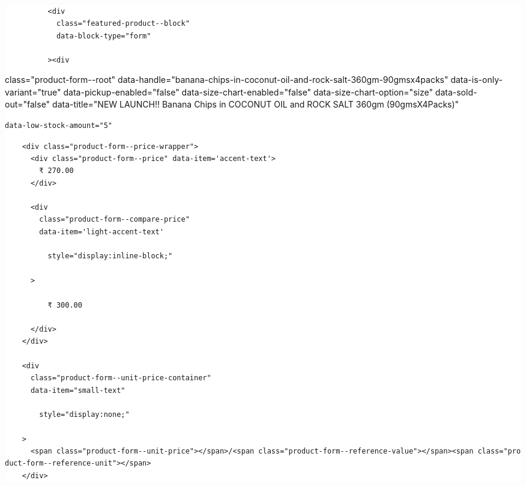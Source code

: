               <div
                class="featured-product--block"
                data-block-type="form"
                
              ><div
  class="product-form--root"
  data-handle="banana-chips-in-coconut-oil-and-rock-salt-360gm-90gmsx4packs"
  data-is-only-variant="true"
  data-pickup-enabled="false"
  data-size-chart-enabled="false"
  data-size-chart-option="size"
  data-sold-out="false"
  data-title="NEW LAUNCH!! Banana Chips in COCONUT OIL and ROCK SALT 360gm (90gmsX4Packs)"
  
    data-low-stock-amount="5"
  
>
  <div
    class="modal--root"
    data-js-class="CoreModal"
    data-modal-view="product-form"
  >
    <form method="post" action="/cart/add" id="product-form--template--16099620520093__featured_product_AjNQtB-7963527512221" accept-charset="UTF-8" class="product-form--container" enctype="multipart/form-data"><input type="hidden" name="form_type" value="product" /><input type="hidden" name="utf8" value="✓" />
      <div class="product-form--price-container">

        <div class="product-form--price-wrapper">
          <div class="product-form--price" data-item='accent-text'>
            ₹ 270.00
          </div>

          <div
            class="product-form--compare-price"
            data-item='light-accent-text'
            
              style="display:inline-block;"
            
          >
            
              ₹ 300.00
            
          </div>
        </div>

        <div
          class="product-form--unit-price-container"
          data-item="small-text"
          
            style="display:none;"
          
        >
          <span class="product-form--unit-price"></span>/<span class="product-form--reference-value"></span><span class="product-form--reference-unit"></span>
        </div>
